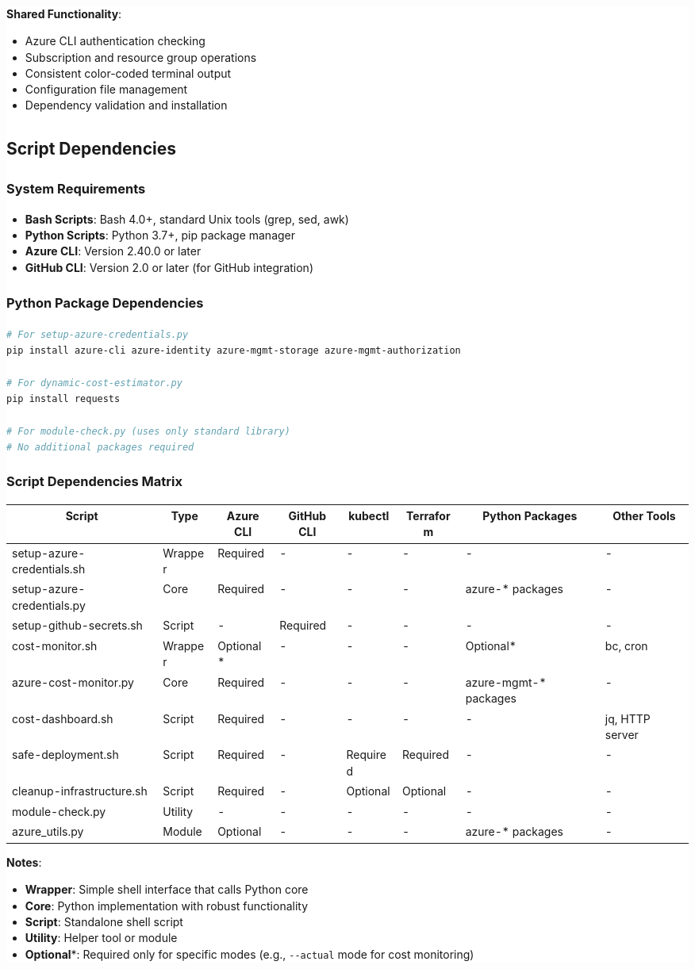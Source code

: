 **Shared Functionality**:
- Azure CLI authentication checking
- Subscription and resource group operations
- Consistent color-coded terminal output
- Configuration file management
- Dependency validation and installation

## Script Dependencies

### System Requirements
- **Bash Scripts**: Bash 4.0+, standard Unix tools (grep, sed, awk)
- **Python Scripts**: Python 3.7+, pip package manager
- **Azure CLI**: Version 2.40.0 or later
- **GitHub CLI**: Version 2.0 or later (for GitHub integration)

### Python Package Dependencies
```bash
# For setup-azure-credentials.py
pip install azure-cli azure-identity azure-mgmt-storage azure-mgmt-authorization

# For dynamic-cost-estimator.py
pip install requests

# For module-check.py (uses only standard library)
# No additional packages required
```

### Script Dependencies Matrix

| Script | Type | Azure CLI | GitHub CLI | kubectl | Terraform | Python Packages | Other Tools |
|--------|------|-----------|------------|---------|-----------|------------------|-------------|
| setup-azure-credentials.sh | Wrapper | Required | - | - | - | - | - |
| setup-azure-credentials.py | Core | Required | - | - | - | azure-* packages | - |
| setup-github-secrets.sh | Script | - | Required | - | - | - | - |
| cost-monitor.sh | Wrapper | Optional* | - | - | - | Optional* | bc, cron |
| azure-cost-monitor.py | Core | Required | - | - | - | azure-mgmt-* packages | - |
| cost-dashboard.sh | Script | Required | - | - | - | - | jq, HTTP server |
| safe-deployment.sh | Script | Required | - | Required | Required | - | - |
| cleanup-infrastructure.sh | Script | Required | - | Optional | Optional | - | - |
| module-check.py | Utility | - | - | - | - | - | - |
| azure_utils.py | Module | Optional | - | - | - | azure-* packages | - |

**Notes**:
- **Wrapper**: Simple shell interface that calls Python core
- **Core**: Python implementation with robust functionality
- **Script**: Standalone shell script
- **Utility**: Helper tool or module
- **Optional***: Required only for specific modes (e.g., `--actual` mode for cost monitoring)
